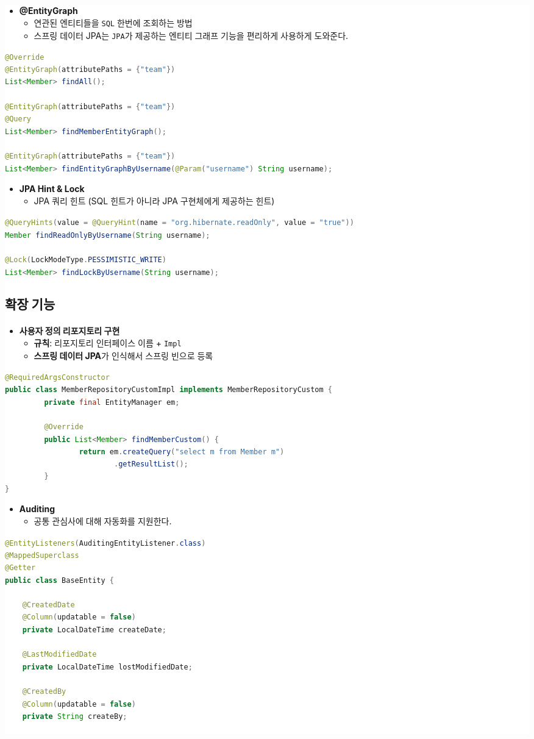 - **@EntityGraph**
    - 연관된 엔티티들을 `SQL` 한번에 조회하는 방법
    - 스프링 데이터 JPA는 `JPA`가 제공하는 엔티티 그래프 기능을 편리하게 사용하게 도와준다.

```java
@Override
@EntityGraph(attributePaths = {"team"})
List<Member> findAll();
    
@EntityGraph(attributePaths = {"team"})
@Query
List<Member> findMemberEntityGraph();
    
@EntityGraph(attributePaths = {"team"})
List<Member> findEntityGraphByUsername(@Param("username") String username);
```

- **JPA Hint & Lock**
    - JPA 쿼리 힌트 (SQL 힌트가 아니라 JPA 구현체에게 제공하는 힌트)

```java
@QueryHints(value = @QueryHint(name = "org.hibernate.readOnly", value = "true"))
Member findReadOnlyByUsername(String username);

@Lock(LockModeType.PESSIMISTIC_WRITE)
List<Member> findLockByUsername(String username);
```

## 확장 기능

- **사용자 정의 리포지토리 구현**
    - **규칙**: 리포지토리 인터페이스 이름 + `Impl`
    - **스프링 데이터 JPA**가 인식해서 스프링 빈으로 등록

```java
@RequiredArgsConstructor
public class MemberRepositoryCustomImpl implements MemberRepositoryCustom {
		 private final EntityManager em;
		 
		 @Override
		 public List<Member> findMemberCustom() {
				 return em.createQuery("select m from Member m")
						 .getResultList();
		 }
}
```

- **Auditing**
    - 공통 관심사에 대해 자동화를 지원한다.

```java
@EntityListeners(AuditingEntityListener.class)
@MappedSuperclass
@Getter
public class BaseEntity {

    @CreatedDate
    @Column(updatable = false)
    private LocalDateTime createDate;

    @LastModifiedDate
    private LocalDateTime lostModifiedDate;
    
    @CreatedBy
    @Column(updatable = false)
    private String createBy;
    
```